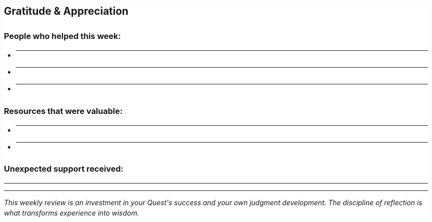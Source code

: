 
## Gratitude & Appreciation

### People who helped this week:
- _______________________________________
- _______________________________________
- _______________________________________

### Resources that were valuable:
- _______________________________________
- _______________________________________

### Unexpected support received:
_______________________________________

---

*This weekly review is an investment in your Quest's success and your own judgment development. The discipline of reflection is what transforms experience into wisdom.* 
